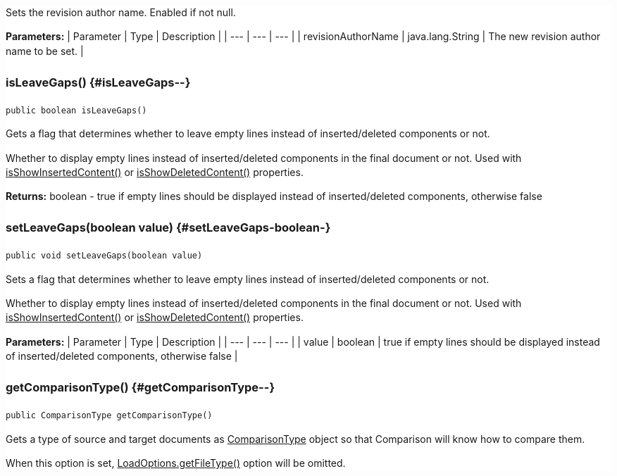 
Sets the revision author name. Enabled if not null.

**Parameters:**
| Parameter | Type | Description |
| --- | --- | --- |
| revisionAuthorName | java.lang.String | The new revision author name to be set. |

### isLeaveGaps() {#isLeaveGaps--}
```
public boolean isLeaveGaps()
```


Gets a flag that determines whether to leave empty lines instead of inserted/deleted components or not.

Whether to display empty lines instead of inserted/deleted components in the final document or not. Used with [isShowInsertedContent()](../../com.groupdocs.comparison.options/compareoptions\#isShowInsertedContent--) or [isShowDeletedContent()](../../com.groupdocs.comparison.options/compareoptions\#isShowDeletedContent--) properties.

**Returns:**
boolean - true if empty lines should be displayed instead of inserted/deleted components, otherwise false
### setLeaveGaps(boolean value) {#setLeaveGaps-boolean-}
```
public void setLeaveGaps(boolean value)
```


Sets a flag that determines whether to leave empty lines instead of inserted/deleted components or not.

Whether to display empty lines instead of inserted/deleted components in the final document or not. Used with [isShowInsertedContent()](../../com.groupdocs.comparison.options/compareoptions\#isShowInsertedContent--) or [isShowDeletedContent()](../../com.groupdocs.comparison.options/compareoptions\#isShowDeletedContent--) properties.

**Parameters:**
| Parameter | Type | Description |
| --- | --- | --- |
| value | boolean | true if empty lines should be displayed instead of inserted/deleted components, otherwise false |

### getComparisonType() {#getComparisonType--}
```
public ComparisonType getComparisonType()
```


Gets a type of source and target documents as [ComparisonType](../../com.groupdocs.comparison.options.enums/comparisontype) object so that Comparison will know how to compare them.

When this option is set, [LoadOptions.getFileType()](../../com.groupdocs.comparison.options.load/loadoptions\#getFileType--) option will be omitted.

